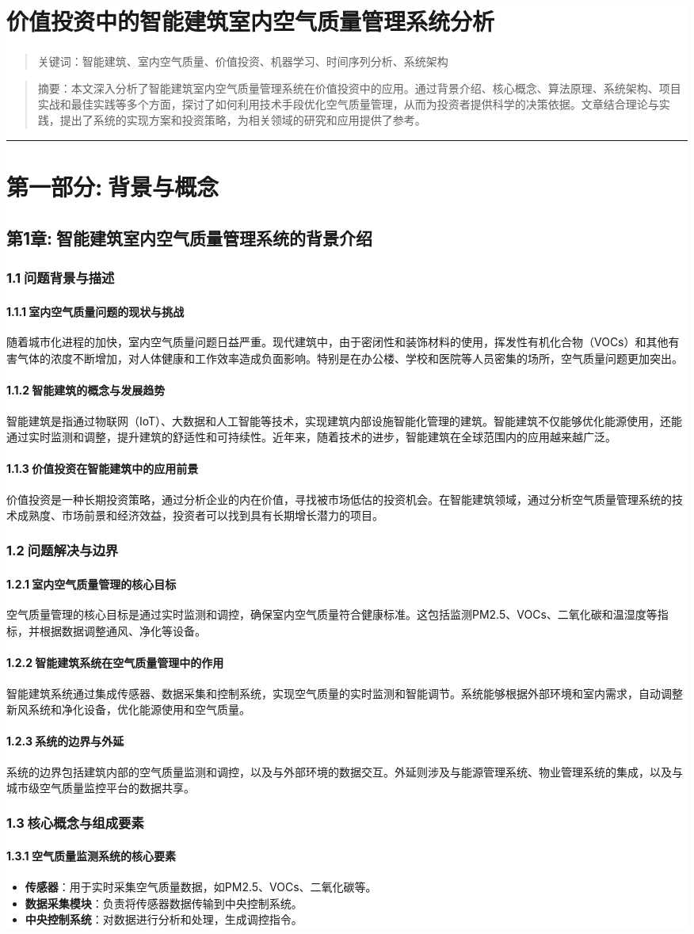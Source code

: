                  



# 价值投资中的智能建筑室内空气质量管理系统分析

> 关键词：智能建筑、室内空气质量、价值投资、机器学习、时间序列分析、系统架构

> 摘要：本文深入分析了智能建筑室内空气质量管理系统在价值投资中的应用。通过背景介绍、核心概念、算法原理、系统架构、项目实战和最佳实践等多个方面，探讨了如何利用技术手段优化空气质量管理，从而为投资者提供科学的决策依据。文章结合理论与实践，提出了系统的实现方案和投资策略，为相关领域的研究和应用提供了参考。

---

# 第一部分: 背景与概念

## 第1章: 智能建筑室内空气质量管理系统的背景介绍

### 1.1 问题背景与描述

#### 1.1.1 室内空气质量问题的现状与挑战

随着城市化进程的加快，室内空气质量问题日益严重。现代建筑中，由于密闭性和装饰材料的使用，挥发性有机化合物（VOCs）和其他有害气体的浓度不断增加，对人体健康和工作效率造成负面影响。特别是在办公楼、学校和医院等人员密集的场所，空气质量问题更加突出。

#### 1.1.2 智能建筑的概念与发展趋势

智能建筑是指通过物联网（IoT）、大数据和人工智能等技术，实现建筑内部设施智能化管理的建筑。智能建筑不仅能够优化能源使用，还能通过实时监测和调整，提升建筑的舒适性和可持续性。近年来，随着技术的进步，智能建筑在全球范围内的应用越来越广泛。

#### 1.1.3 价值投资在智能建筑中的应用前景

价值投资是一种长期投资策略，通过分析企业的内在价值，寻找被市场低估的投资机会。在智能建筑领域，通过分析空气质量管理系统的技术成熟度、市场前景和经济效益，投资者可以找到具有长期增长潜力的项目。

### 1.2 问题解决与边界

#### 1.2.1 室内空气质量管理的核心目标

空气质量管理的核心目标是通过实时监测和调控，确保室内空气质量符合健康标准。这包括监测PM2.5、VOCs、二氧化碳和温湿度等指标，并根据数据调整通风、净化等设备。

#### 1.2.2 智能建筑系统在空气质量管理中的作用

智能建筑系统通过集成传感器、数据采集和控制系统，实现空气质量的实时监测和智能调节。系统能够根据外部环境和室内需求，自动调整新风系统和净化设备，优化能源使用和空气质量。

#### 1.2.3 系统的边界与外延

系统的边界包括建筑内部的空气质量监测和调控，以及与外部环境的数据交互。外延则涉及与能源管理系统、物业管理系统的集成，以及与城市级空气质量监控平台的数据共享。

### 1.3 核心概念与组成要素

#### 1.3.1 空气质量监测系统的核心要素

- **传感器**：用于实时采集空气质量数据，如PM2.5、VOCs、二氧化碳等。
- **数据采集模块**：负责将传感器数据传输到中央控制系统。
- **中央控制系统**：对数据进行分析和处理，生成调控指令。
